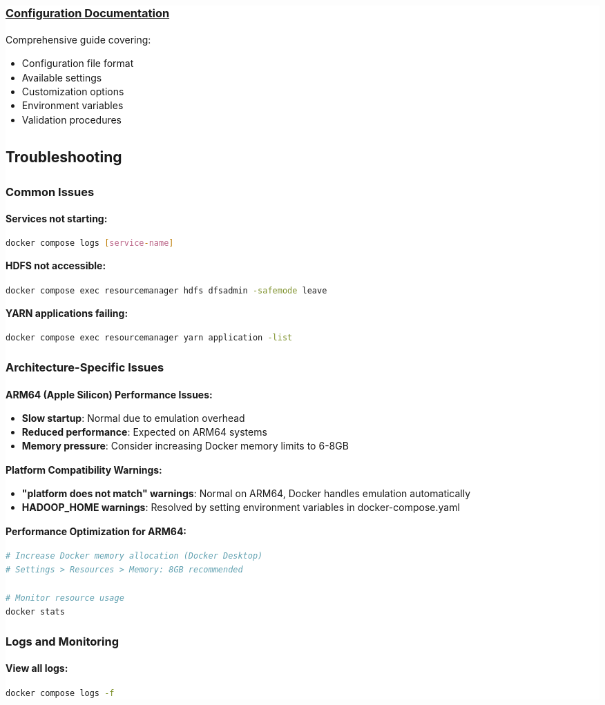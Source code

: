 ### [Configuration Documentation](docs/CONFIGURATION.md)

Comprehensive guide covering:
- Configuration file format
- Available settings
- Customization options
- Environment variables
- Validation procedures

## Troubleshooting

### Common Issues

**Services not starting:**
```bash
docker compose logs [service-name]
```

**HDFS not accessible:**
```bash
docker compose exec resourcemanager hdfs dfsadmin -safemode leave
```

**YARN applications failing:**
```bash
docker compose exec resourcemanager yarn application -list
```

### Architecture-Specific Issues

**ARM64 (Apple Silicon) Performance Issues:**
- **Slow startup**: Normal due to emulation overhead
- **Reduced performance**: Expected on ARM64 systems
- **Memory pressure**: Consider increasing Docker memory limits to 6-8GB

**Platform Compatibility Warnings:**
- **"platform does not match" warnings**: Normal on ARM64, Docker handles emulation automatically
- **HADOOP_HOME warnings**: Resolved by setting environment variables in docker-compose.yaml

**Performance Optimization for ARM64:**
```bash
# Increase Docker memory allocation (Docker Desktop)
# Settings > Resources > Memory: 8GB recommended

# Monitor resource usage
docker stats
```

### Logs and Monitoring

**View all logs:**
```bash
docker compose logs -f
```
